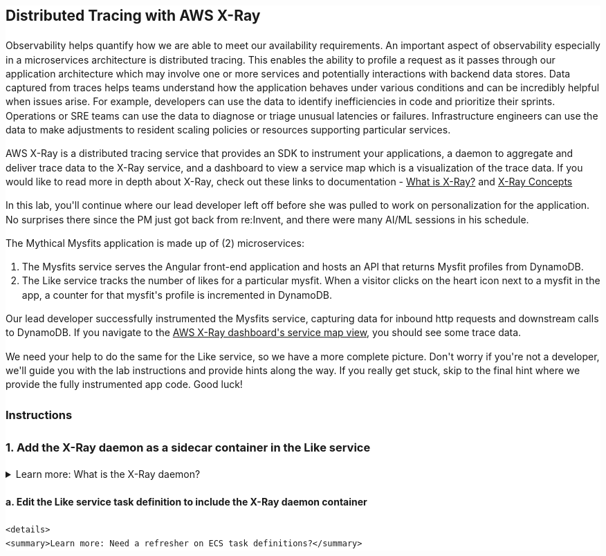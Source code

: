 ## Distributed Tracing with AWS X-Ray

Observability helps quantify how we are able to meet our availability requirements. An important aspect of observability especially in a microservices architecture is distributed tracing. This enables the ability to profile a request as it passes through our application architecture which may involve one or more services and potentially interactions with backend data stores. Data captured from traces helps teams understand how the application behaves under various conditions and can be incredibly helpful when issues arise. For example, developers can use the data to identify inefficiencies in code and prioritize their sprints. Operations or SRE teams can use the data to diagnose or triage unusual latencies or failures. Infrastructure engineers can use the data to make adjustments to resident scaling policies or resources supporting particular services.

AWS X-Ray is a distributed tracing service that provides an SDK to instrument your applications, a daemon to aggregate and deliver trace data to the X-Ray service, and a dashboard to view a service map which is a visualization of the trace data. If you would like to read more in depth about X-Ray, check out these links to documentation - [What is X-Ray?](https://docs.aws.amazon.com/xray/latest/devguide/aws-xray.html) and [X-Ray Concepts](https://docs.aws.amazon.com/xray/latest/devguide/xray-concepts.html)

In this lab, you'll continue where our lead developer left off before she was pulled to work on personalization for the application. No surprises there since the PM just got back from re:Invent, and there were many AI/ML sessions in his schedule.

The Mythical Mysfits application is made up of (2) microservices:

1. The Mysfits service serves the Angular front-end application and hosts an API that returns Mysfit profiles from DynamoDB.
2. The Like service tracks the number of likes for a particular mysfit. When a visitor clicks on the heart icon next to a mysfit in the app, a counter for that mysfit's profile is incremented in DynamoDB.

Our lead developer successfully instrumented the Mysfits service, capturing data for inbound http requests and downstream calls to DynamoDB. If you navigate to the [AWS X-Ray dashboard's service map view](http://console.aws.amazon.com/xray/home#/service-map?timeRange=PT30M), you should see some trace data.

We need your help to do the same for the Like service, so we have a more complete picture. Don't worry if you're not a developer, we'll guide you with the lab instructions and provide hints along the way. If you really get stuck, skip to the final hint where we provide the fully instrumented app code. Good luck!

### Instructions

### 1. Add the X-Ray daemon as a sidecar container in the Like service

<details><summary>Learn more: What is the X-Ray daemon?</summary></details>

#### a. Edit the Like service task definition to include the X-Ray daemon container

    <details>
    <summary>Learn more: Need a refresher on ECS task definitions?</summary>
